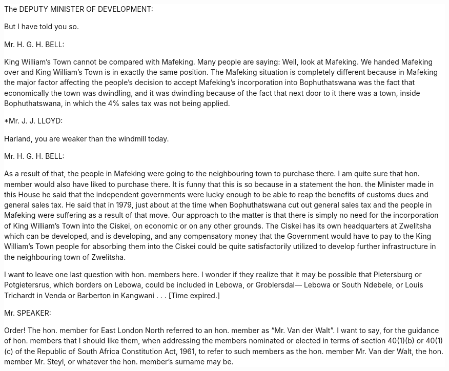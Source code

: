 </speech>

<speech by="#deputy_minister_of_development">

<from>The <person refersTo="hansard_za">DEPUTY MINISTER OF DEVELOPMENT</person>:</from>

<p>But I have told you so.</p>

</speech>

<speech by="#bell">

<from>Mr. <person refersTo="hansard_za">H. G. H. BELL</person>:</from>

<p>King William&#x2019;s Town cannot be compared with Mafeking. Many people are saying: Well, look at Mafeking. We handed Mafeking over and King William&#x2019;s Town is in exactly the same position. The Mafeking situation is completely different because in Mafeking the major factor affecting the people&#x2019;s decision to accept Mafeking&#x2019;s incorporation into Bophuthatswana was the fact that economically the town was dwindling, and it was dwindling because of the fact that next door to it there was a town, inside Bophuthatswana, in which the 4% sales tax was not being applied.</p>

</speech>

<speech by="#lloyd">

<from>*Mr. <person refersTo="hansard_za">J. J. LLOYD</person>:</from>

<p>Harland, you are weaker than the windmill today.</p>

</speech>

<speech by="#bell">

<from>Mr. <person refersTo="hansard_za">H. G. H. BELL</person>:</from>

<p>As a result of that, the people in Mafeking were going to the neighbouring town to purchase there. I am quite sure that hon. member would also have liked to purchase there. It is funny that this is so because in a statement the hon. the Minister made in this House he said that the independent governments were lucky enough to be able to reap the benefits of customs dues and general sales tax. He said that in 1979, just about at the time when Bophuthatswana cut out general sales tax and the people in Mafeking were suffering as a result of that move. Our approach to the matter is that there is simply no need for the incorporation of King William&#x2019;s Town into the Ciskei, on economic or on any other grounds. The Ciskei has its own headquarters at Zwelitsha which can be developed, and is developing, and any compensatory money that the Government would have to pay to the King William&#x2019;s Town people for absorbing them into the Ciskei could be quite satisfactorily utilized to develop further infrastructure in the neighbouring town of Zwelitsha.</p>

<p>I want to leave one last question with hon. members here. I wonder if they realize that it may be possible that Pietersburg or Potgietersrus, which borders on Lebowa, could be included in Lebowa, or Groblersdal&#x2014; Lebowa or South Ndebele, or Louis Trichardt in Venda or Barberton in Kangwani . . . [Time expired.]</p>

</speech>

<speech by="#speaker">

<from>Mr. <person refersTo="hansard_za">SPEAKER</person>:</from>

<p>Order! The hon. member for East London North referred to an hon. member as &#x201C;Mr. Van der Walt&#x201D;. I want to say, for the guidance of hon. members that I should like them, when addressing the members nominated or elected in terms of section 40(1)(b) or 40(1)(c) of the Republic of South Africa Constitution Act, 1961, to refer to such members as the hon. member Mr. Van der Walt, the hon. member Mr. Steyl, or whatever the hon. member&#x2019;s surname may be.</p>
